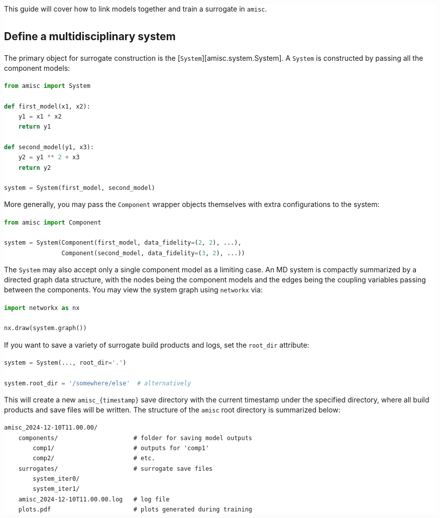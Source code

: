 This guide will cover how to link models together and train a surrogate in `amisc`.

## Define a multidisciplinary system
The primary object for surrogate construction is the [`System`][amisc.system.System]. A `System` is constructed by passing all the component models:
```python
from amisc import System

def first_model(x1, x2):
    y1 = x1 * x2
    return y1

def second_model(y1, x3):
    y2 = y1 ** 2 + x3
    return y2

system = System(first_model, second_model)
```

More generally, you may pass the `Component` wrapper objects themselves with extra configurations to the system:
```python
from amisc import Component

system = System(Component(first_model, data_fidelity=(2, 2), ...),
                Component(second_model, data_fidelity=(3, 2), ...))
```

The `System` may also accept only a single component model as a limiting case. An MD system is compactly summarized by a directed graph data structure, with the nodes being the component models and the edges being the coupling variables passing between the components. You may view the system graph using `networkx` via:
```python
import networkx as nx

nx.draw(system.graph())
```

If you want to save a variety of surrogate build products and logs, set the `root_dir` attribute:
```python
system = System(..., root_dir='.')

system.root_dir = '/somewhere/else'  # alternatively
```

This will create a new `amisc_{timestamp}` save directory with the current timestamp under the specified directory, where all build products and save files will be written. The structure of the `amisc` root directory is summarized below:
```tree
amisc_2024-12-10T11.00.00/
    components/                     # folder for saving model outputs
        comp1/                      # outputs for 'comp1'
        comp2/                      # etc.
    surrogates/                     # surrogate save files
        system_iter0/
        system_iter1/
    amisc_2024-12-10T11.00.00.log   # log file
    plots.pdf                       # plots generated during training
```
